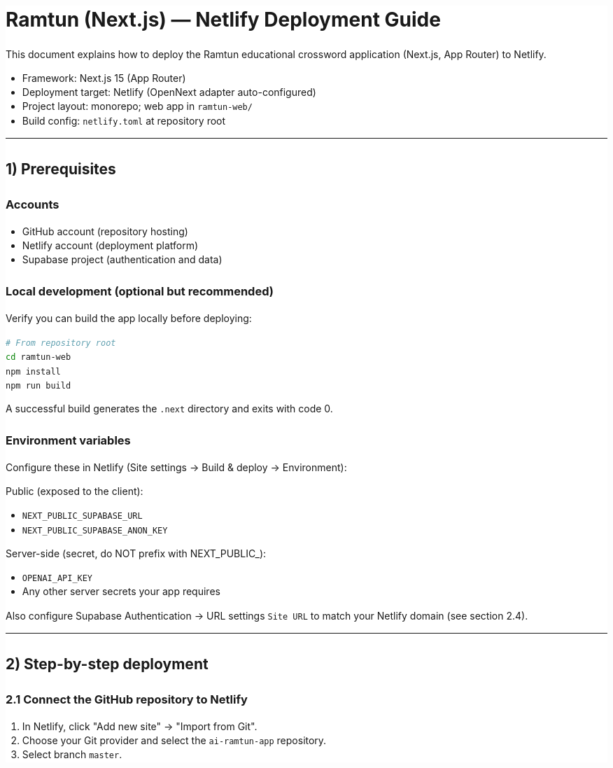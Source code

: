 # Ramtun (Next.js) — Netlify Deployment Guide

This document explains how to deploy the Ramtun educational crossword application (Next.js, App Router) to Netlify.

- Framework: Next.js 15 (App Router)
- Deployment target: Netlify (OpenNext adapter auto-configured)
- Project layout: monorepo; web app in `ramtun-web/`
- Build config: `netlify.toml` at repository root

---

## 1) Prerequisites

### Accounts
- GitHub account (repository hosting)
- Netlify account (deployment platform)
- Supabase project (authentication and data)

### Local development (optional but recommended)
Verify you can build the app locally before deploying:

```bash
# From repository root
cd ramtun-web
npm install
npm run build
```

A successful build generates the `.next` directory and exits with code 0.

### Environment variables
Configure these in Netlify (Site settings → Build & deploy → Environment):

Public (exposed to the client):
- `NEXT_PUBLIC_SUPABASE_URL`
- `NEXT_PUBLIC_SUPABASE_ANON_KEY`

Server-side (secret, do NOT prefix with NEXT_PUBLIC_):
- `OPENAI_API_KEY`
- Any other server secrets your app requires

Also configure Supabase Authentication → URL settings `Site URL` to match your Netlify domain (see section 2.4).

---

## 2) Step-by-step deployment

### 2.1 Connect the GitHub repository to Netlify
1. In Netlify, click "Add new site" → "Import from Git".
2. Choose your Git provider and select the `ai-ramtun-app` repository.
3. Select branch `master`.
